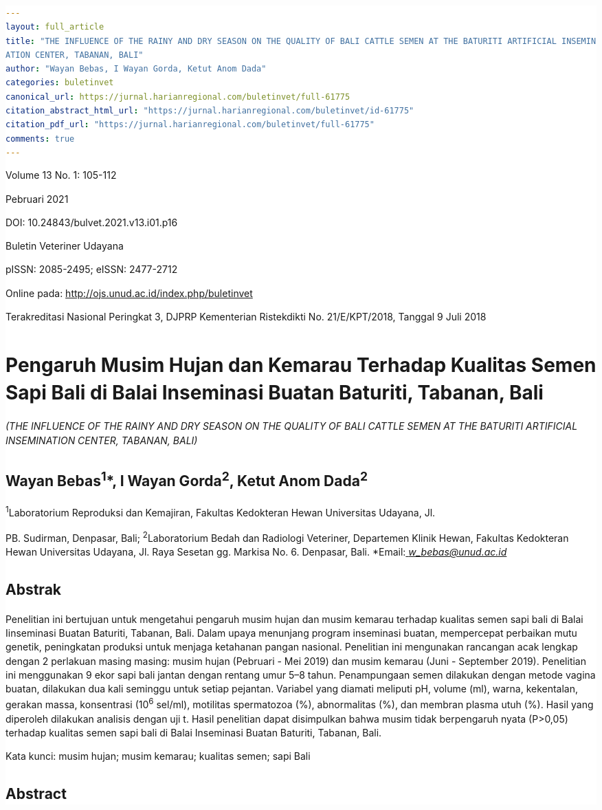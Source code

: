 ```yaml
---
layout: full_article
title: "THE INFLUENCE OF THE RAINY AND DRY SEASON ON THE QUALITY OF BALI CATTLE SEMEN AT THE BATURITI ARTIFICIAL INSEMINATION CENTER, TABANAN, BALI"
author: "Wayan Bebas, I Wayan Gorda, Ketut Anom Dada"
categories: buletinvet
canonical_url: https://jurnal.harianregional.com/buletinvet/full-61775 
citation_abstract_html_url: "https://jurnal.harianregional.com/buletinvet/id-61775"
citation_pdf_url: "https://jurnal.harianregional.com/buletinvet/full-61775"  
comments: true
---
```


<p><span class="font0">Volume 13 No. 1: 105-112</span></p>
<p><span class="font0">Pebruari 2021</span></p>
<p><span class="font0">DOI: 10.24843/bulvet.2021.v13.i01.p16</span></p>
<p><span class="font0">Buletin Veteriner Udayana</span></p>
<p><span class="font0">pISSN: 2085-2495; eISSN: 2477-2712</span></p>
<p><span class="font0">Online pada: </span><a href="http://ojs.unud.ac.id/index.php/buletinvet"><span class="font0">http://ojs.unud.ac.id/index.php/buletinvet</span></a></p>
<p><span class="font0">Terakreditasi Nasional Peringkat 3, DJPRP Kementerian Ristekdikti No. 21/E/KPT/2018, Tanggal 9 Juli 2018</span></p><a name="caption1"></a>
<h1><a name="bookmark0"></a><span class="font3" style="font-weight:bold;"><a name="bookmark1"></a>Pengaruh Musim Hujan dan Kemarau Terhadap Kualitas Semen Sapi Bali di Balai Inseminasi Buatan Baturiti, Tabanan, Bali</span></h1>
<p><span class="font2" style="font-style:italic;">(THE INFLUENCE OF THE RAINY AND DRY SEASON ON THE QUALITY OF BALI CATTLE SEMEN AT THE BATURITI ARTIFICIAL INSEMINATION CENTER, TABANAN, BALI)</span></p>
<h2><a name="bookmark2"></a><span class="font2" style="font-weight:bold;"><a name="bookmark3"></a>Wayan Bebas<sup>1</sup>*, I Wayan Gorda<sup>2</sup>, Ketut Anom Dada<sup>2</sup></span></h2>
<p><span class="font2"><sup>1</sup>Laboratorium Reproduksi dan Kemajiran, Fakultas Kedokteran Hewan Universitas Udayana, Jl.</span></p>
<p><span class="font2">PB. Sudirman, Denpasar, Bali; <sup>2</sup>Laboratorium Bedah dan Radiologi Veteriner, Departemen Klinik Hewan, Fakultas Kedokteran Hewan Universitas Udayana, Jl. Raya Sesetan gg. Markisa No. 6. Denpasar, Bali. *Email:</span><a href="mailto:w_bebas@unud.ac.id"><span class="font2"> </span><span class="font2" style="font-style:italic;">w_bebas@unud.ac.id</span></a></p>
<h2><a name="bookmark4"></a><span class="font2" style="font-weight:bold;"><a name="bookmark5"></a>Abstrak</span></h2>
<p><span class="font2">Penelitian ini bertujuan untuk mengetahui pengaruh musim hujan dan musim kemarau terhadap kualitas semen sapi bali di Balai Iinseminasi Buatan Baturiti, Tabanan, Bali. Dalam upaya menunjang program inseminasi buatan, mempercepat perbaikan mutu genetik, peningkatan produksi untuk menjaga ketahanan pangan nasional. Penelitian ini mengunakan rancangan acak lengkap dengan 2 perlakuan masing masing: musim hujan (Pebruari - Mei 2019) dan musim kemarau (Juni - September 2019). Penelitian ini menggunakan 9 ekor sapi bali jantan dengan rentang umur 5–8 tahun. Penampungaan semen dilakukan dengan metode vagina buatan, dilakukan dua kali seminggu untuk setiap pejantan. Variabel yang diamati meliputi pH, volume (ml), warna, kekentalan, gerakan massa, konsentrasi (10<sup>6</sup> sel/ml), motilitas spermatozoa (%), abnormalitas (%), dan membran plasma utuh (%). Hasil yang diperoleh dilakukan analisis dengan uji t. Hasil penelitian dapat disimpulkan bahwa musim tidak berpengaruh nyata (P&gt;0,05) terhadap kualitas semen sapi bali di Balai Inseminasi Buatan Baturiti, Tabanan, Bali.</span></p>
<p><span class="font2">Kata kunci: musim hujan; musim kemarau; kualitas semen; sapi Bali</span></p>
<h2><a name="bookmark6"></a><span class="font2" style="font-weight:bold;"><a name="bookmark7"></a>Abstract</span></h2>